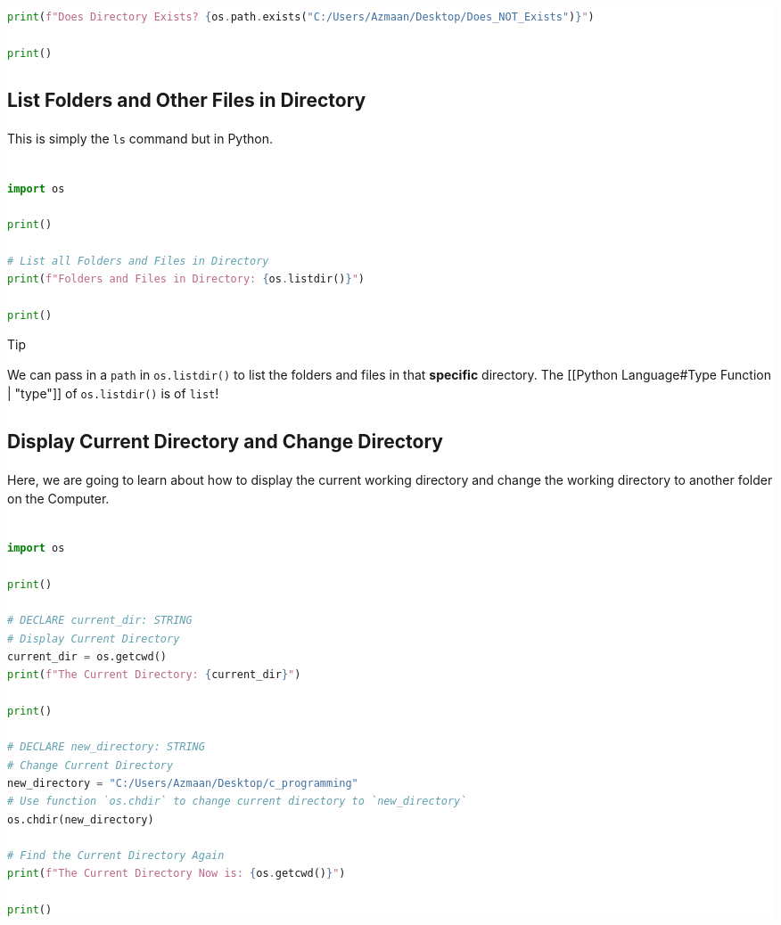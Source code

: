 ```python
print(f"Does Directory Exists? {os.path.exists("C:/Users/Azmaan/Desktop/Does_NOT_Exists")}")

print()

```


## List Folders and Other Files in Directory

This is simply the `ls` command but in Python.

```python

import os

print()

# List all Folders and Files in Directory
print(f"Folders and Files in Directory: {os.listdir()}")

print()

```

>[!tip]
>We can pass in a `path` in `os.listdir()` to list the folders and files in that **specific** directory.
>The [[Python Language#Type Function | "type"]] of `os.listdir()` is of `list`!

## Display Current Directory and Change Directory

Here, we are going to learn about how to display the current working directory and change the working directory to another folder on the Computer.

```python

import os

print()

# DECLARE current_dir: STRING
# Display Current Directory
current_dir = os.getcwd()
print(f"The Current Directory: {current_dir}")

print()

# DECLARE new_directory: STRING
# Change Current Directory
new_directory = "C:/Users/Azmaan/Desktop/c_programming"
# Use function `os.chdir` to change current directory to `new_directory`
os.chdir(new_directory)

# Find the Current Directory Again
print(f"The Current Directory Now is: {os.getcwd()}")

print()

```
